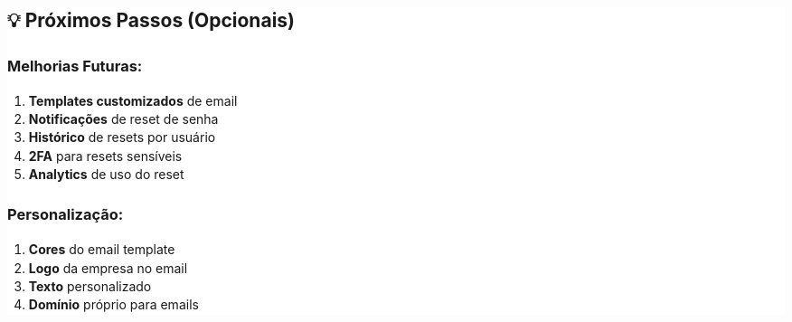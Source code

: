 ## 💡 **Próximos Passos (Opcionais)**

### **Melhorias Futuras:**
1. **Templates customizados** de email
2. **Notificações** de reset de senha
3. **Histórico** de resets por usuário
4. **2FA** para resets sensíveis
5. **Analytics** de uso do reset

### **Personalização:**
1. **Cores** do email template
2. **Logo** da empresa no email
3. **Texto** personalizado
4. **Domínio** próprio para emails
